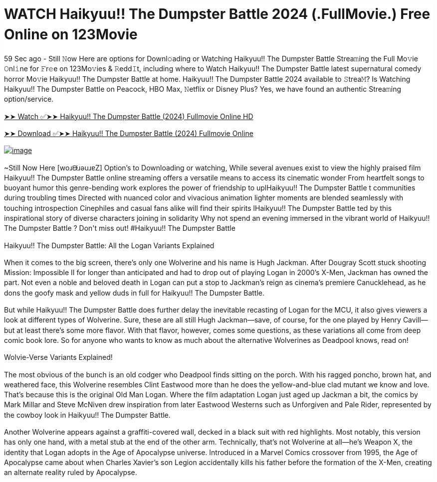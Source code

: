 #	WATCH Haikyuu!! The Dumpster Battle 2024 (.FullMovie.) Free Online on 123Movie

59 Sec ago - Still 𝙽ow Here are options for Downl𝚘ading or Watching Haikyuu!! The Dumpster Battle Strea𝚖ing the Full Mo𝚟ie 𝙾nl𝚒ne for 𝙵r𝚎e on 123Mo𝚟ies & 𝚁edd𝙸t, including where to Watch Haikyuu!! The Dumpster Battle latest supernatural comedy horror Mo𝚟ie Haikyuu!! The Dumpster Battle at home. Haikyuu!! The Dumpster Battle 2024 available to 𝚂trea𝙼? Is Watching Haikyuu!! The Dumpster Battle on Peacock, HBO Max, 𝙽etflix or Disney Plus? Yes, we have found an authentic Strea𝚖ing option/service.

[➤➤ Watch ✅➤➤ Haikyuu!! The Dumpster Battle (2024) Fullmovie Online HD](https://a-movies.com/en/movie/1012201/haikyu-the-dumpster-battle.github)

[➤➤ Download ✅➤➤ Haikyuu!! The Dumpster Battle (2024) Fullmovie Online](https://a-movies.com/en/movie/1012201/haikyu-the-dumpster-battle.github)

[![image](https://github.com/user-attachments/assets/026f9955-ed15-405e-84ff-905c74515164)](https://a-movies.com/en/movie/1012201/haikyu-the-dumpster-battle.github)

~Still Now Here [woɹᙠɹǝuɹɐZ] Option’s to Downloading or watching, While several avenues exist to view the highly praised film Haikyuu!! The Dumpster Battle online streaming offers a versatile means to access its cinematic wonder From heartfelt songs to buoyant humor this genre-bending work explores the power of friendship to uplHaikyuu!! The Dumpster Battle t communities during troubling times Directed with nuanced color and vivacious animation lighter moments are blended seamlessly with touching introspection Cinephiles and casual fans alike will find their spirits lHaikyuu!! The Dumpster Battle ted by this inspirational story of diverse characters joining in solidarity Why not spend an evening immersed in the vibrant world of Haikyuu!! The Dumpster Battle ? Don't miss out! #Haikyuu!! The Dumpster Battle

Haikyuu!! The Dumpster Battle: All the Logan Variants Explained

When it comes to the big screen, there’s only one Wolverine and his name is Hugh Jackman. After Dougray Scott stuck shooting Mission: Impossible II for longer than anticipated and had to drop out of playing Logan in 2000’s X-Men, Jackman has owned the part. Not even a noble and beloved death in Logan can put a stop to Jackman’s reign as cinema’s premiere Canucklehead, as he dons the goofy mask and yellow duds in full for Haikyuu!! The Dumpster Battle.

But while Haikyuu!! The Dumpster Battle does further delay the inevitable recasting of Logan for the MCU, it also gives viewers a look at different types of Wolverine. Sure, these are all still Hugh Jackman—save, of course, for the one played by Henry Cavill—but at least there’s some more flavor. With that flavor, however, comes some questions, as these variations all come from deep comic book lore. So for anyone who wants to know as much about the alternative Wolverines as Deadpool knows, read on!

Wolvie-Verse Variants Explained!

The most obvious of the bunch is an old codger who Deadpool finds sitting on the porch. With his ragged poncho, brown hat, and weathered face, this Wolverine resembles Clint Eastwood more than he does the yellow-and-blue clad mutant we know and love. That’s because this is the original Old Man Logan. Where the film adaptation Logan just aged up Jackman a bit, the comics by Mark Millar and Steve McNiven drew inspiration from later Eastwood Westerns such as Unforgiven and Pale Rider, represented by the cowboy look in Haikyuu!! The Dumpster Battle.

Another Wolverine appears against a graffiti-covered wall, decked in a black suit with red highlights. Most notably, this version has only one hand, with a metal stub at the end of the other arm. Technically, that’s not Wolverine at all—he’s Weapon X, the identity that Logan adopts in the Age of Apocalypse universe. Introduced in a Marvel Comics crossover from 1995, the Age of Apocalypse came about when Charles Xavier’s son Legion accidentally kills his father before the formation of the X-Men, creating an alternate reality ruled by Apocalypse.
